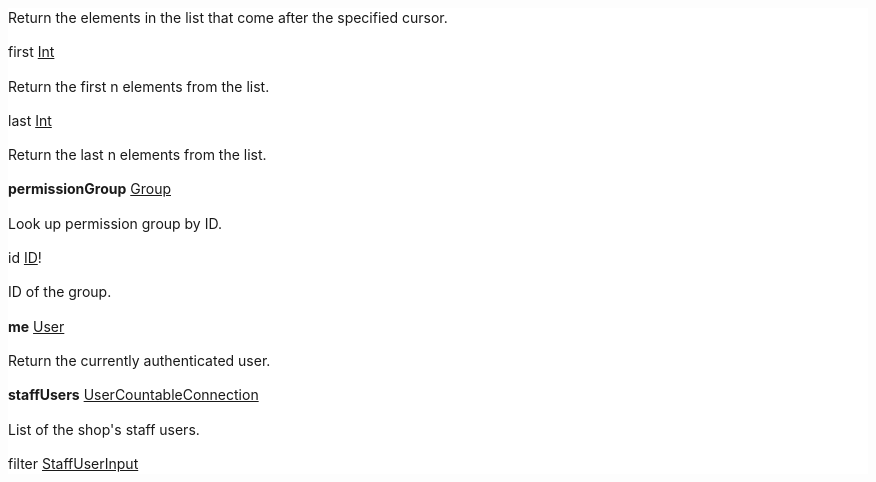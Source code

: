 Return the elements in the list that come after the specified cursor.

</td>
</tr>
<tr>
<td colspan="2" align="right" valign="top">first</td>
<td valign="top"><a href="#int">Int</a></td>
<td>

Return the first n elements from the list.

</td>
</tr>
<tr>
<td colspan="2" align="right" valign="top">last</td>
<td valign="top"><a href="#int">Int</a></td>
<td>

Return the last n elements from the list.

</td>
</tr>
<tr>
<td colspan="2" valign="top"><strong>permissionGroup</strong></td>
<td valign="top"><a href="#group">Group</a></td>
<td>

Look up permission group by ID.

</td>
</tr>
<tr>
<td colspan="2" align="right" valign="top">id</td>
<td valign="top"><a href="#id">ID</a>!</td>
<td>

ID of the group.

</td>
</tr>
<tr>
<td colspan="2" valign="top"><strong>me</strong></td>
<td valign="top"><a href="#user">User</a></td>
<td>

Return the currently authenticated user.

</td>
</tr>
<tr>
<td colspan="2" valign="top"><strong>staffUsers</strong></td>
<td valign="top"><a href="#usercountableconnection">UserCountableConnection</a></td>
<td>

List of the shop's staff users.

</td>
</tr>
<tr>
<td colspan="2" align="right" valign="top">filter</td>
<td valign="top"><a href="#staffuserinput">StaffUserInput</a></td>
<td>
